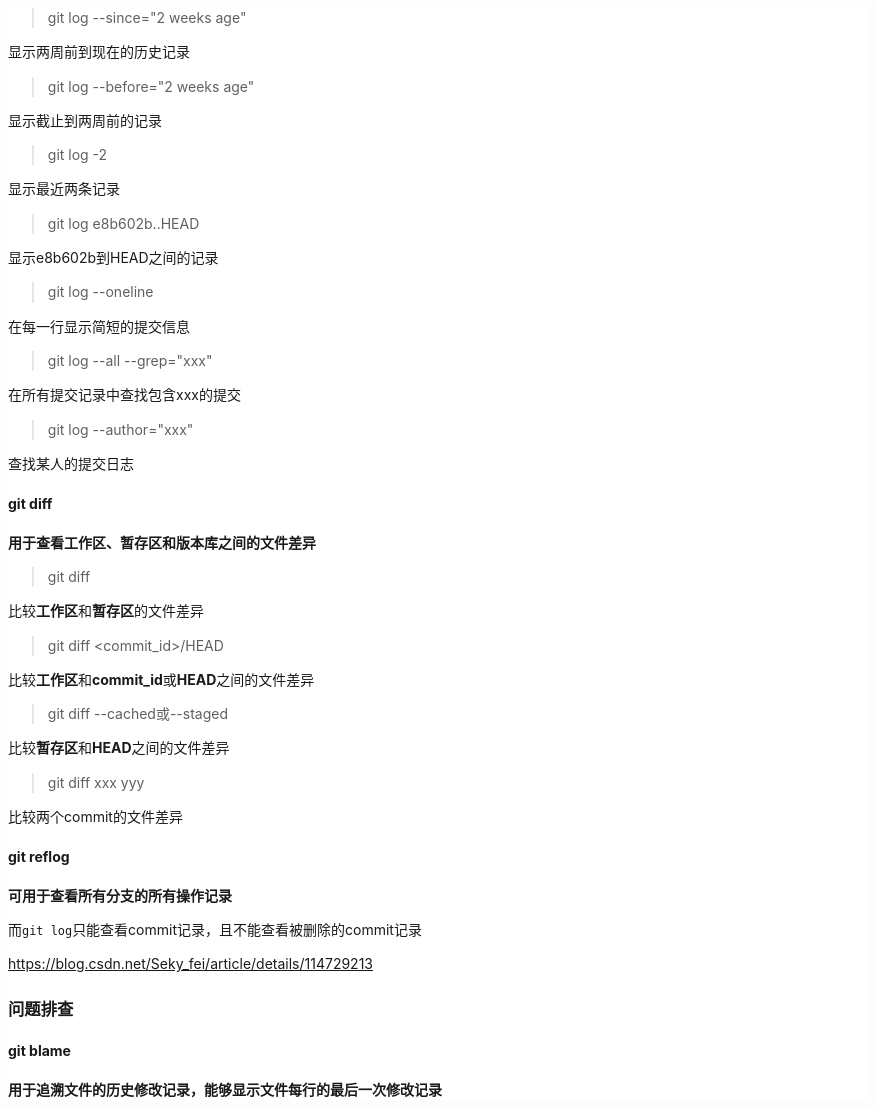 > git log --since="2 weeks age"

显示两周前到现在的历史记录

> git log --before="2 weeks age"

显示截止到两周前的记录

> git log -2

显示最近两条记录

> git log e8b602b..HEAD

显示e8b602b到HEAD之间的记录

> git log --oneline

在每一行显示简短的提交信息

> git log --all --grep="xxx"

在所有提交记录中查找包含xxx的提交

> git log --author="xxx"

查找某人的提交日志



#### git diff

**用于查看工作区、暂存区和版本库之间的文件差异**

> git diff

比较**工作区**和**暂存区**的文件差异

> git diff <commit_id>/HEAD

比较**工作区**和**commit_id**或**HEAD**之间的文件差异

> git diff --cached或--staged

比较**暂存区**和**HEAD**之间的文件差异

> git diff xxx yyy

比较两个commit的文件差异

#### git reflog

**可用于查看所有分支的所有操作记录**

而`git log`只能查看commit记录，且不能查看被删除的commit记录

https://blog.csdn.net/Seky_fei/article/details/114729213

### 问题排查

#### git blame

**用于追溯文件的历史修改记录，能够显示文件每行的最后一次修改记录**
